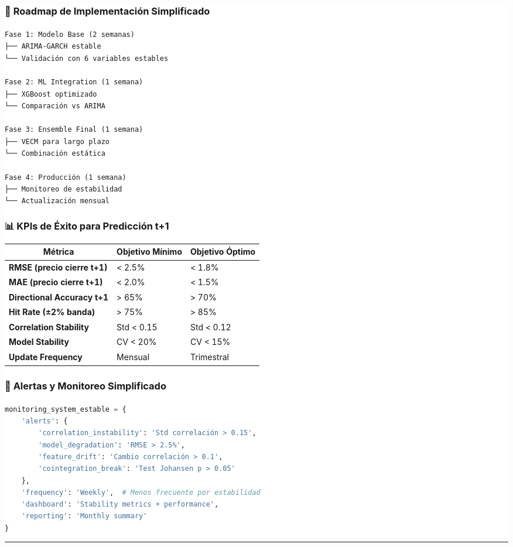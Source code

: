 ### 🎯 **Roadmap de Implementación Simplificado**

```
Fase 1: Modelo Base (2 semanas)
├── ARIMA-GARCH estable
└── Validación con 6 variables estables

Fase 2: ML Integration (1 semana)  
├── XGBoost optimizado
└── Comparación vs ARIMA

Fase 3: Ensemble Final (1 semana)
├── VECM para largo plazo
└── Combinación estática

Fase 4: Producción (1 semana)
├── Monitoreo de estabilidad
└── Actualización mensual
```

### 📊 **KPIs de Éxito para Predicción t+1**

| **Métrica** | **Objetivo Mínimo** | **Objetivo Óptimo** |
|-------------|-------------------|-------------------|
| **RMSE (precio cierre t+1)** | < 2.5% | < 1.8% |
| **MAE (precio cierre t+1)** | < 2.0% | < 1.5% |
| **Directional Accuracy t+1** | > 65% | > 70% |
| **Hit Rate (±2% banda)** | > 75% | > 85% |
| **Correlation Stability** | Std < 0.15 | Std < 0.12 |
| **Model Stability** | CV < 20% | CV < 15% |
| **Update Frequency** | Mensual | Trimestral |

### 🚨 **Alertas y Monitoreo Simplificado**

```python
monitoring_system_estable = {
    'alerts': {
        'correlation_instability': 'Std correlación > 0.15',
        'model_degradation': 'RMSE > 2.5%',
        'feature_drift': 'Cambio correlación > 0.1',
        'cointegration_break': 'Test Johansen p > 0.05'
    },
    'frequency': 'Weekly',  # Menos frecuente por estabilidad
    'dashboard': 'Stability metrics + performance',
    'reporting': 'Monthly summary'
}
```

---